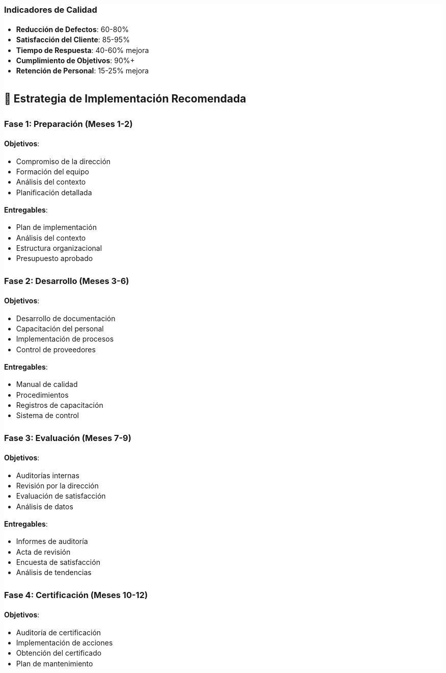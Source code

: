 ### Indicadores de Calidad
- **Reducción de Defectos**: 60-80%
- **Satisfacción del Cliente**: 85-95%
- **Tiempo de Respuesta**: 40-60% mejora
- **Cumplimiento de Objetivos**: 90%+
- **Retención de Personal**: 15-25% mejora

## 🎯 Estrategia de Implementación Recomendada

### Fase 1: Preparación (Meses 1-2)
**Objetivos**:
- Compromiso de la dirección
- Formación del equipo
- Análisis del contexto
- Planificación detallada

**Entregables**:
- Plan de implementación
- Análisis del contexto
- Estructura organizacional
- Presupuesto aprobado

### Fase 2: Desarrollo (Meses 3-6)
**Objetivos**:
- Desarrollo de documentación
- Capacitación del personal
- Implementación de procesos
- Control de proveedores

**Entregables**:
- Manual de calidad
- Procedimientos
- Registros de capacitación
- Sistema de control

### Fase 3: Evaluación (Meses 7-9)
**Objetivos**:
- Auditorías internas
- Revisión por la dirección
- Evaluación de satisfacción
- Análisis de datos

**Entregables**:
- Informes de auditoría
- Acta de revisión
- Encuesta de satisfacción
- Análisis de tendencias

### Fase 4: Certificación (Meses 10-12)
**Objetivos**:
- Auditoría de certificación
- Implementación de acciones
- Obtención del certificado
- Plan de mantenimiento
